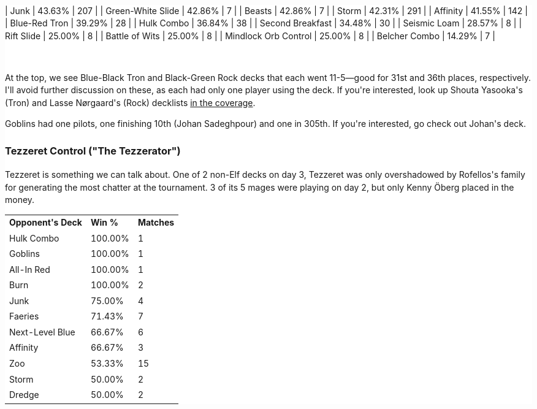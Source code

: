 | Junk | 43.63% | 207 |
| Green-White Slide | 42.86% | 7 |
| Beasts | 42.86% | 7 |
| Storm | 42.31% | 291 |
| Affinity | 41.55% | 142 |
| Blue-Red Tron | 39.29% | 28 |
| Hulk Combo | 36.84% | 38 |
| Second Breakfast | 34.48% | 30 |
| Seismic Loam | 28.57% | 8 |
| Rift Slide | 25.00% | 8 |
| Battle of Wits | 25.00% | 8 |
| Mindlock Orb Control | 25.00% | 8 |
| Belcher Combo | 14.29% | 7 |


 

At the top, we see Blue-Black Tron and Black-Green Rock decks that each went 11-5—good for 31st and 36th places, respectively. I'll avoid further discussion on these, as each had only one player using the deck. If you're interested, look up Shouta Yasooka's (Tron) and Lasse Nørgaard's (Rock) decklists [in the coverage](/en/node/502416).


Goblins had one pilots, one finishing 10th (Johan Sadeghpour) and one in 305th. If you're interested, go check out Johan's deck.


### Tezzeret Control ("The Tezzerator")


Tezzeret is something we can talk about. One of 2 non-Elf decks on day 3, Tezzeret was only overshadowed by Rofellos's family for generating the most chatter at the tournament. 3 of its 5 mages were playing on day 2, but only Kenny Öberg placed in the money.




|  |  |  |
| --- | --- | --- |
| **Opponent's Deck** | **Win %** | **Matches** |
| Hulk Combo | 100.00% | 1 |
| Goblins | 100.00% | 1 |
| All-In Red | 100.00% | 1 |
| Burn | 100.00% | 2 |
| Junk | 75.00% | 4 |
| Faeries | 71.43% | 7 |
| Next-Level Blue | 66.67% | 6 |
| Affinity | 66.67% | 3 |
| Zoo | 53.33% | 15 |
| Storm | 50.00% | 2 |
| Dredge | 50.00% | 2 |